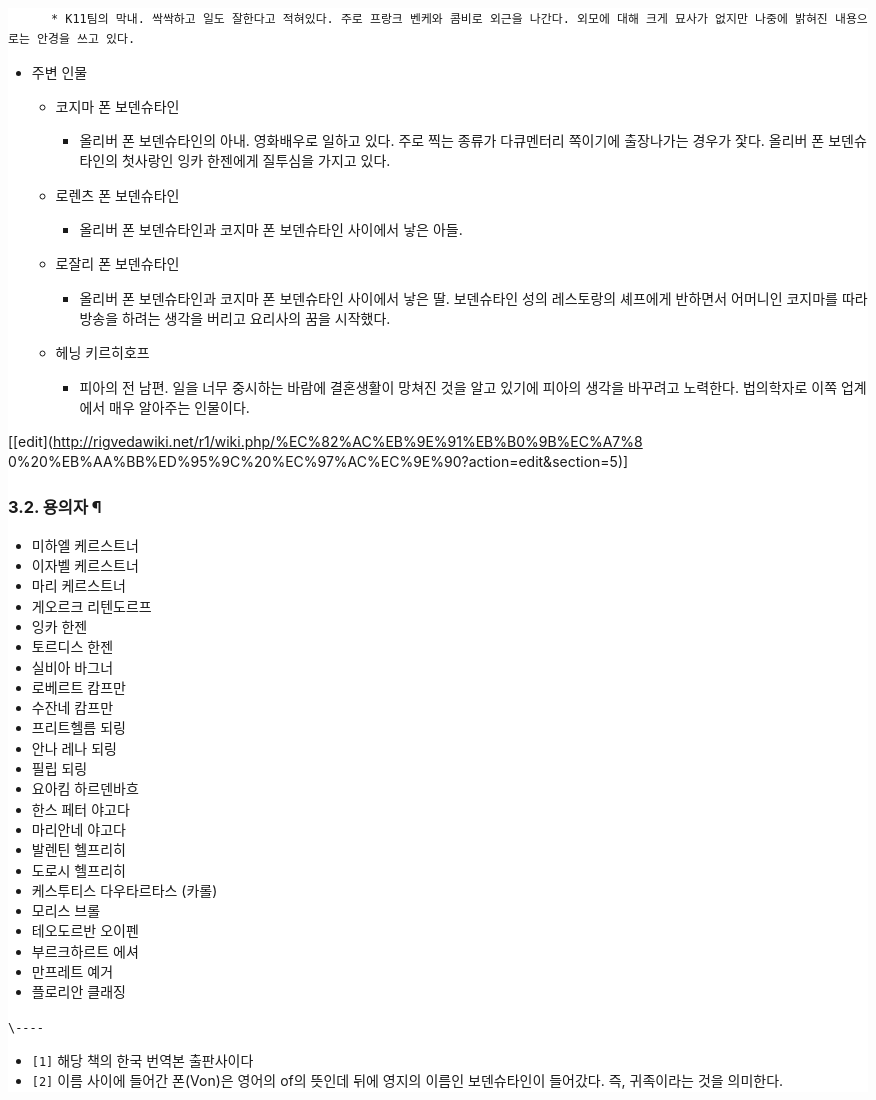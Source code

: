           * K11팀의 막내. 싹싹하고 일도 잘한다고 적혀있다. 주로 프랑크 벤케와 콤비로 외근을 나간다. 외모에 대해 크게 묘사가 없지만 나중에 밝혀진 내용으로는 안경을 쓰고 있다.
  * 주변 인물  

    * 코지마 폰 보덴슈타인  

      * 올리버 폰 보덴슈타인의 아내. 영화배우로 일하고 있다. 주로 찍는 종류가 다큐멘터리 쪽이기에 출장나가는 경우가 잧다. 올리버 폰 보덴슈타인의 첫사랑인 잉카 한젠에게 질투심을 가지고 있다.
    * 로렌츠 폰 보덴슈타인  

      * 올리버 폰 보덴슈타인과 코지마 폰 보덴슈타인 사이에서 낳은 아들.
    * 로잘리 폰 보덴슈타인   

      * 올리버 폰 보덴슈타인과 코지마 폰 보덴슈타인 사이에서 낳은 딸. 보덴슈타인 성의 레스토랑의 셰프에게 반하면서 어머니인 코지마를 따라 방송을 하려는 생각을 버리고 요리사의 꿈을 시작했다.
    * 헤닝 키르히호프  

      * 피아의 전 남편. 일을 너무 중시하는 바람에 결혼생활이 망쳐진 것을 알고 있기에 피아의 생각을 바꾸려고 노력한다. 법의학자로 이쪽 업계에서 매우 알아주는 인물이다.

[[edit](http://rigvedawiki.net/r1/wiki.php/%EC%82%AC%EB%9E%91%EB%B0%9B%EC%A7%8
0%20%EB%AA%BB%ED%95%9C%20%EC%97%AC%EC%9E%90?action=edit&section=5)]

### 3.2. 용의자 ¶

  * 미하엘 케르스트너
  * 이자벨 케르스트너
  * 마리 케르스트너
  * 게오르크 리텐도르프
  * 잉카 한젠
  * 토르디스 한젠
  * 실비아 바그너
  * 로베르트 캄프만
  * 수잔네 캄프만
  * 프리트헬름 되링
  * 안나 레나 되링
  * 필립 되링
  * 요아킴 하르덴바흐
  * 한스 페터 야고다
  * 마리안네 야고다
  * 발렌틴 헬프리히
  * 도로시 헬프리히
  * 케스투티스 다우타르타스 (카롤)
  * 모리스 브롤
  * 테오도르반 오이펜
  * 부르크하르트 에셔
  * 만프레트 예거
  * 플로리안 클래징

`\----`

  * `[1]` 해당 책의 한국 번역본 출판사이다
  * `[2]` 이름 사이에 들어간 폰(Von)은 영어의 of의 뜻인데 뒤에 영지의 이름인 보덴슈타인이 들어갔다. 즉, 귀족이라는 것을 의미한다.

